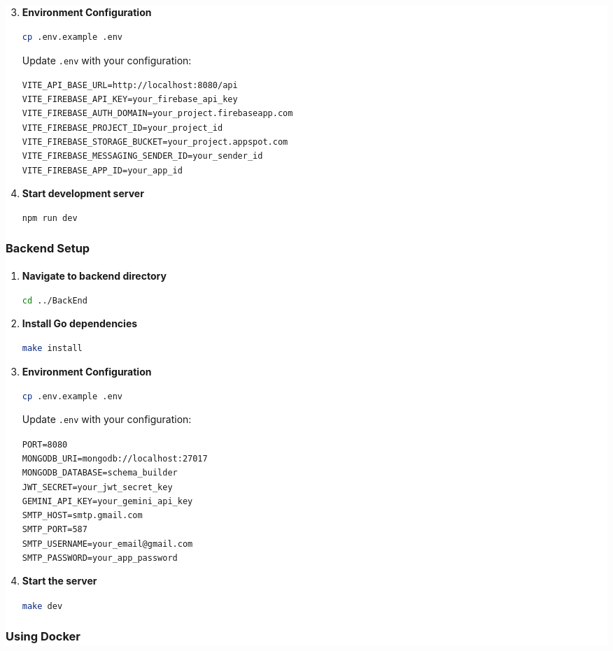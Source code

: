 3. **Environment Configuration**
   ```bash
   cp .env.example .env
   ```
   
   Update `.env` with your configuration:
   ```env
   VITE_API_BASE_URL=http://localhost:8080/api
   VITE_FIREBASE_API_KEY=your_firebase_api_key
   VITE_FIREBASE_AUTH_DOMAIN=your_project.firebaseapp.com
   VITE_FIREBASE_PROJECT_ID=your_project_id
   VITE_FIREBASE_STORAGE_BUCKET=your_project.appspot.com
   VITE_FIREBASE_MESSAGING_SENDER_ID=your_sender_id
   VITE_FIREBASE_APP_ID=your_app_id
   ```

4. **Start development server**
   ```bash
   npm run dev
   ```

### Backend Setup

1. **Navigate to backend directory**
   ```bash
   cd ../BackEnd
   ```

2. **Install Go dependencies**
   ```bash
   make install
   ```

3. **Environment Configuration**
   ```bash
   cp .env.example .env
   ```
   
   Update `.env` with your configuration:
   ```env
   PORT=8080
   MONGODB_URI=mongodb://localhost:27017
   MONGODB_DATABASE=schema_builder
   JWT_SECRET=your_jwt_secret_key
   GEMINI_API_KEY=your_gemini_api_key
   SMTP_HOST=smtp.gmail.com
   SMTP_PORT=587
   SMTP_USERNAME=your_email@gmail.com
   SMTP_PASSWORD=your_app_password
   ```

4. **Start the server**
   ```bash
   make dev
   ```

### Using Docker
